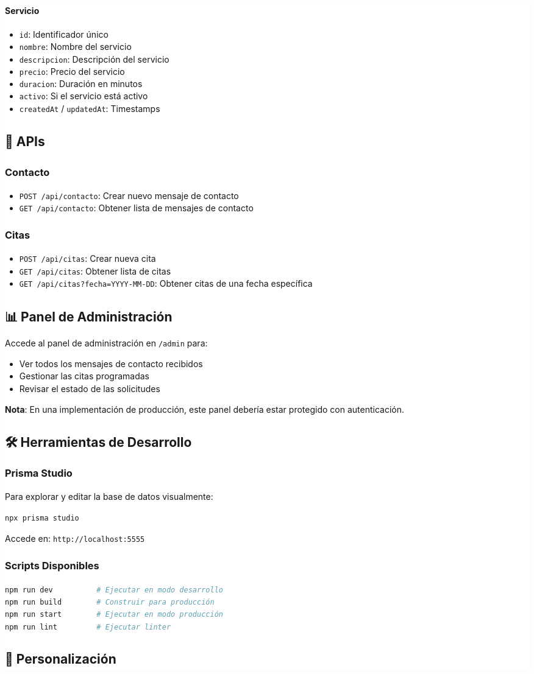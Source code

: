 #### Servicio
- `id`: Identificador único
- `nombre`: Nombre del servicio
- `descripcion`: Descripción del servicio
- `precio`: Precio del servicio
- `duracion`: Duración en minutos
- `activo`: Si el servicio está activo
- `createdAt` / `updatedAt`: Timestamps

## 🔗 APIs

### Contacto
- `POST /api/contacto`: Crear nuevo mensaje de contacto
- `GET /api/contacto`: Obtener lista de mensajes de contacto

### Citas
- `POST /api/citas`: Crear nueva cita
- `GET /api/citas`: Obtener lista de citas
- `GET /api/citas?fecha=YYYY-MM-DD`: Obtener citas de una fecha específica

## 📊 Panel de Administración

Accede al panel de administración en `/admin` para:
- Ver todos los mensajes de contacto recibidos
- Gestionar las citas programadas
- Revisar el estado de las solicitudes

**Nota**: En una implementación de producción, este panel debería estar protegido con autenticación.

## 🛠️ Herramientas de Desarrollo

### Prisma Studio
Para explorar y editar la base de datos visualmente:
```bash
npx prisma studio
```
Accede en: `http://localhost:5555`

### Scripts Disponibles
```bash
npm run dev          # Ejecutar en modo desarrollo
npm run build        # Construir para producción
npm run start        # Ejecutar en modo producción
npm run lint         # Ejecutar linter
```

## 🎨 Personalización
